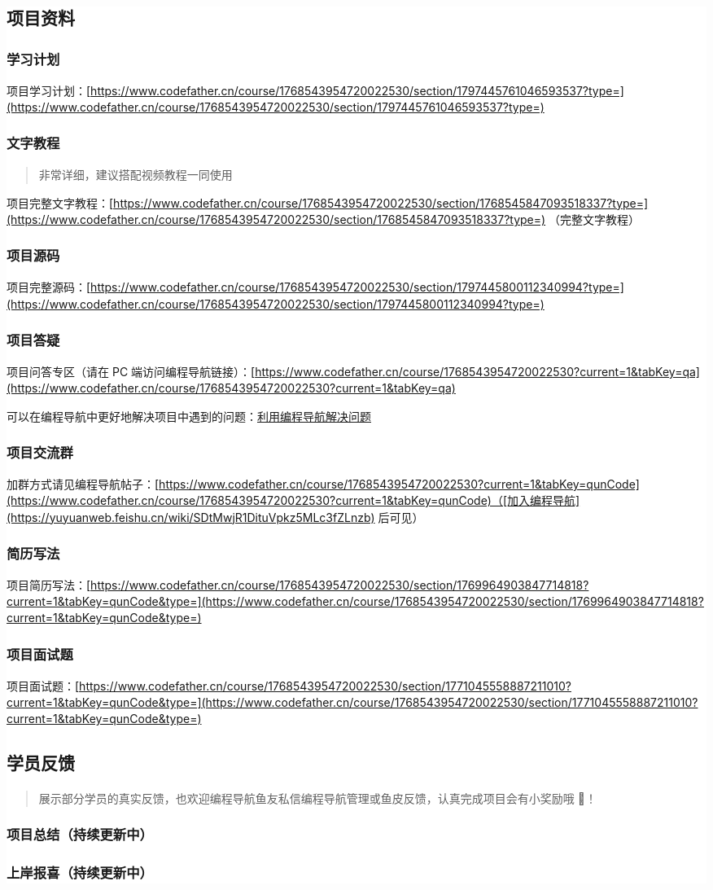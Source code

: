 ## 项目资料

### 学习计划

项目学习计划：[https://www.codefather.cn/course/1768543954720022530/section/1797445761046593537?type=](https://www.codefather.cn/course/1768543954720022530/section/1797445761046593537?type=)

### 文字教程

> 非常详细，建议搭配视频教程一同使用

项目完整文字教程：[https://www.codefather.cn/course/1768543954720022530/section/1768545847093518337?type=](https://www.codefather.cn/course/1768543954720022530/section/1768545847093518337?type=) （完整文字教程）

### 项目源码

项目完整源码：[https://www.codefather.cn/course/1768543954720022530/section/1797445800112340994?type=](https://www.codefather.cn/course/1768543954720022530/section/1797445800112340994?type=)

### 项目答疑

项目问答专区（请在 PC 端访问编程导航链接）：[https://www.codefather.cn/course/1768543954720022530?current=1&tabKey=qa](https://www.codefather.cn/course/1768543954720022530?current=1&tabKey=qa)

可以在编程导航中更好地解决项目中遇到的问题：[利用编程导航解决问题](https://yuyuanweb.feishu.cn/wiki/FY7DwfanEikgzuk3yJlcXRWLnZc)

### 项目交流群

加群方式请见编程导航帖子：[https://www.codefather.cn/course/1768543954720022530?current=1&tabKey=qunCode](https://www.codefather.cn/course/1768543954720022530?current=1&tabKey=qunCode)（[加入编程导航](https://yuyuanweb.feishu.cn/wiki/SDtMwjR1DituVpkz5MLc3fZLnzb) 后可见）

### 简历写法

项目简历写法：[https://www.codefather.cn/course/1768543954720022530/section/1769964903847714818?current=1&tabKey=qunCode&type=](https://www.codefather.cn/course/1768543954720022530/section/1769964903847714818?current=1&tabKey=qunCode&type=)

### 项目面试题

项目面试题：[https://www.codefather.cn/course/1768543954720022530/section/1771045558887211010?current=1&tabKey=qunCode&type=](https://www.codefather.cn/course/1768543954720022530/section/1771045558887211010?current=1&tabKey=qunCode&type=)

## 学员反馈

> 展示部分学员的真实反馈，也欢迎编程导航鱼友私信编程导航管理或鱼皮反馈，认真完成项目会有小奖励哦 🧧！

### 项目总结（持续更新中）

### 上岸报喜（持续更新中）
